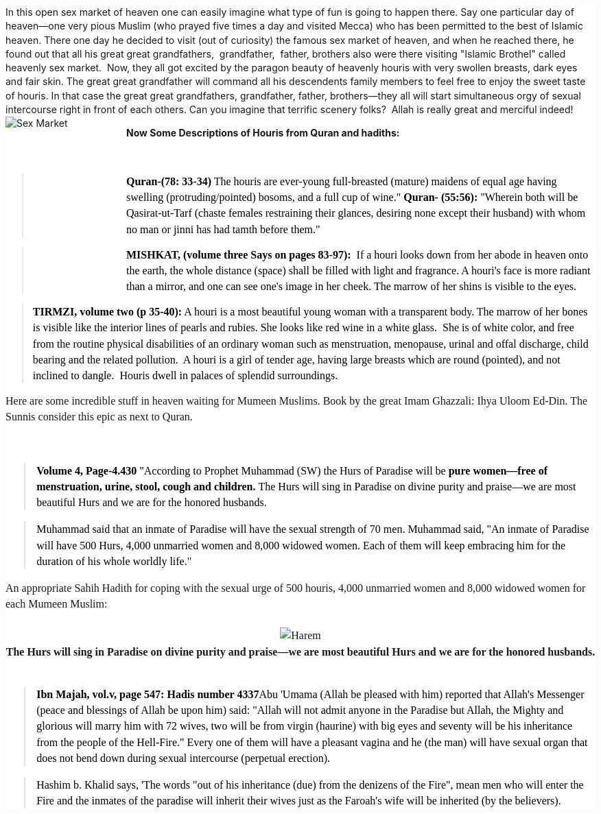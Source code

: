 In this open sex market of heaven one can easily imagine what type of fun is going to happen there. Say one particular day of heaven—one very pious Muslim (who prayed five times a day and visited Mecca) who has been permitted to the best of Islamic heaven. There one day he decided to visit (out of curiosity) the famous sex market of heaven, and when he reached there, he found out that all his great great grandfathers,  grandfather,  father, brothers also were there visiting "Islamic Brothel" called heavenly sex market.  Now, they all got excited by the paragon beauty of heavenly houris with very swollen breasts, dark eyes and fair skin. The great great grandfather will command all his descendents family members to feel free to enjoy the sweet taste of houris. In that case the great great grandfathers, grandfather, father, brothers—they all will start simultaneous orgy of sexual intercourse right in front of each others. Can you imagine that terrific scenery folks?  Allah is really great <img title="Sex Market" src="https://www.islammonitor.org/uploads/pics/sexmarket.jpg" alt="Sex Market" width="176" height="260" align="left" />and merciful indeed!

<strong>Now Some Descriptions of Houris from Quran and hadiths:</strong>

 </span>
<blockquote style="color: #cc3300;"><span style="font-size: medium; color: #000000; font-family: Garamond;"><strong>Quran-(78: 33-34)</strong> The houris are ever-young full-breasted (mature) maidens of equal age having swelling (protruding/pointed) bosoms, and a full cup of wine."
<strong>Quran- (55:56):</strong> "Wherein both will be Qasirat-ut-Tarf (chaste females restraining their glances, desiring none except their husband) with whom no man or jinni has had tamth before them."
 </span></blockquote>
<blockquote style="color: #cc3300;"><span style="font-size: medium; color: #000000; font-family: Garamond;"><strong>MISHKAT, (volume three Says on pages 83-97):</strong>  If a houri looks down from her abode in heaven onto the earth, the whole distance (space) shall be filled with light and fragrance. A houri's face is more radiant than a mirror, and one can see one's image in her cheek. The marrow of her shins is visible to the eyes.
 </span></blockquote>
<blockquote style="color: #cc3300;"><span style="font-size: medium; color: #000000; font-family: Garamond;"><strong>TIRMZI, volume two (p 35-40):</strong> A houri is a most beautiful young woman with a transparent body. The marrow of her bones is visible like the interior lines of pearls and rubies. She looks like red wine in a white glass.  She is of white color, and free from the routine physical disabilities of an ordinary woman such as menstruation, menopause, urinal and offal discharge, child bearing and the related pollution.  A houri is a girl of tender age, having large breasts which are round (pointed), and not inclined to dangle.  Houris dwell in palaces of splendid surroundings.
 </span></blockquote>
<span style="font-size: medium; font-family: Garamond;">
Here are some incredible stuff in heaven waiting for Mumeen Muslims.
Book by the great Imam Ghazzali: Ihya Uloom Ed-Din. The Sunnis consider this epic as next to Quran.

 </span>
<blockquote style="color: #cc3300;"><span style="font-size: medium; color: #000000; font-family: Garamond;"><strong>Volume 4,</strong>
<strong>Page-4.430 </strong>
"According to Prophet Muhammad (SW) the Hurs of Paradise will be <strong>pure women—free of menstruation, urine, stool, cough and children. </strong>The Hurs will sing in Paradise on divine purity and praise—we are most beautiful Hurs and we are for the honored husbands.</span></blockquote>
<blockquote style="color: #cc3300;"><span style="font-size: medium; color: #000000; font-family: Garamond;">Muhammad said that an inmate of Paradise will have the sexual strength of 70 men. Muhammad said, "An inmate of Paradise will have 500 Hurs, 4,000 unmarried women and 8,000 widowed women. Each of them will keep embracing him for the duration of his whole worldly life."</span></blockquote>
<div><span style="font-size: medium; font-family: Garamond;">An appropriate Sahih Hadith for coping with the sexual urge of 500 houris, 4,000 unmarried women and 8,000 widowed women for each Mumeen Muslim:</span></div>
<div><span style="font-size: medium; font-family: Garamond;"> </span></div>
<div style="text-align: center;"><span style="font-size: medium; font-family: Garamond;"><img title="Harem" src="https://www.islammonitor.org/uploads/pics/harem1jpg.jpg" alt="Harem" width="380" height="243" /></span></div>
<div style="text-align: center;"><span style="font-size: medium; font-family: Garamond;"><strong>The Hurs will sing in Paradise on divine purity and praise—we are most beautiful Hurs and we are for the honored husbands. </strong>
 </span></div>
<blockquote>
<div style="color: #cc3300;"><span style="font-size: medium; color: #000000; font-family: Garamond;"><strong>Ibn Majah, vol.v, page 547: Hadis number 4337</strong>Abu 'Umama (Allah be pleased with him) reported that Allah's Messenger (peace and blessings of Allah be upon him) said: "Allah will not admit anyone in the Paradise but Allah, the Mighty and glorious will marry him with 72 wives, two will be from virgin (haurine) with big eyes and seventy will be his inheritance from the people of the Hell-Fire." Every one of them will have a pleasant vagina and he (the man) will have sexual organ that does not bend down during sexual intercourse (perpetual erection).</span></div></blockquote>
<blockquote style="color: #cc3300;"><span style="font-size: medium; color: #000000; font-family: Garamond;">Hashim b. Khalid says, 'The words "out of his inheritance (due) from the denizens of the Fire", mean men who will enter the Fire and the inmates of the paradise will inherit their wives just as the Faroah's wife will be inherited (by the believers).
 </span></blockquote>
</div>